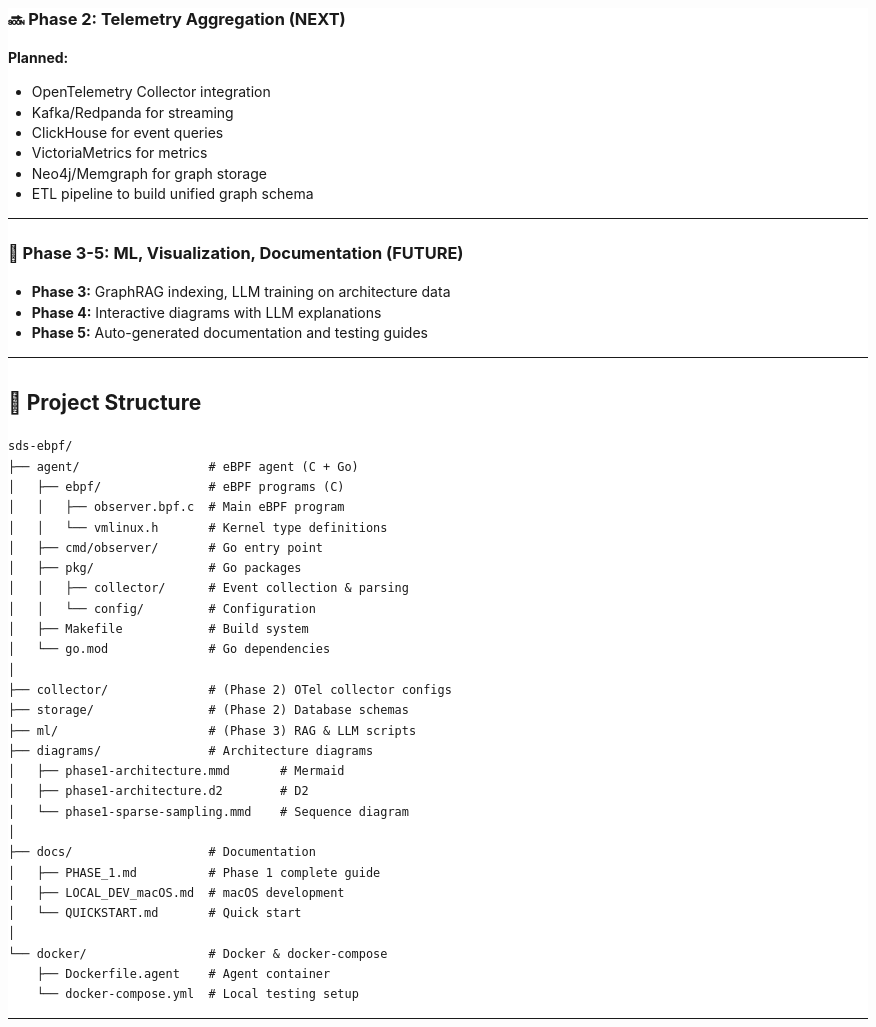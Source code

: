 ### 🔜 Phase 2: Telemetry Aggregation (NEXT)

**Planned:**
- OpenTelemetry Collector integration
- Kafka/Redpanda for streaming
- ClickHouse for event queries
- VictoriaMetrics for metrics
- Neo4j/Memgraph for graph storage
- ETL pipeline to build unified graph schema

---

### 🔮 Phase 3-5: ML, Visualization, Documentation (FUTURE)

- **Phase 3:** GraphRAG indexing, LLM training on architecture data
- **Phase 4:** Interactive diagrams with LLM explanations
- **Phase 5:** Auto-generated documentation and testing guides

---

## 📂 Project Structure

```
sds-ebpf/
├── agent/                  # eBPF agent (C + Go)
│   ├── ebpf/               # eBPF programs (C)
│   │   ├── observer.bpf.c  # Main eBPF program
│   │   └── vmlinux.h       # Kernel type definitions
│   ├── cmd/observer/       # Go entry point
│   ├── pkg/                # Go packages
│   │   ├── collector/      # Event collection & parsing
│   │   └── config/         # Configuration
│   ├── Makefile            # Build system
│   └── go.mod              # Go dependencies
│
├── collector/              # (Phase 2) OTel collector configs
├── storage/                # (Phase 2) Database schemas
├── ml/                     # (Phase 3) RAG & LLM scripts
├── diagrams/               # Architecture diagrams
│   ├── phase1-architecture.mmd       # Mermaid
│   ├── phase1-architecture.d2        # D2
│   └── phase1-sparse-sampling.mmd    # Sequence diagram
│
├── docs/                   # Documentation
│   ├── PHASE_1.md          # Phase 1 complete guide
│   ├── LOCAL_DEV_macOS.md  # macOS development
│   └── QUICKSTART.md       # Quick start
│
└── docker/                 # Docker & docker-compose
    ├── Dockerfile.agent    # Agent container
    └── docker-compose.yml  # Local testing setup
```

---
